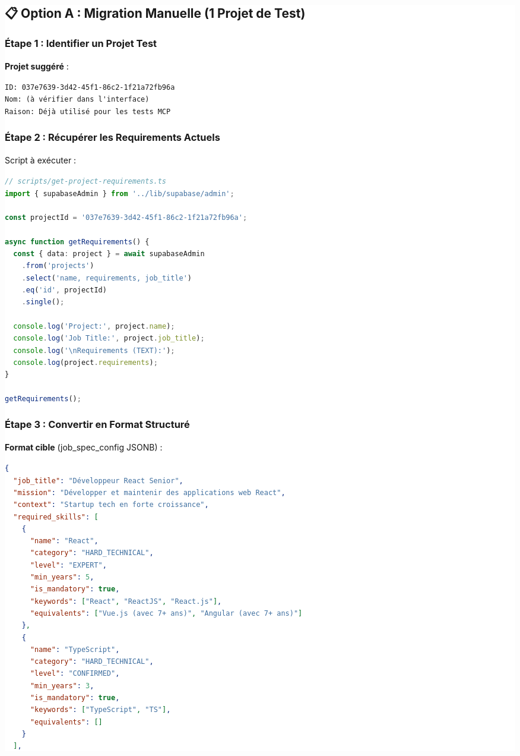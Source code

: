 ## 📋 Option A : Migration Manuelle (1 Projet de Test)

### Étape 1 : Identifier un Projet Test

**Projet suggéré** :
```
ID: 037e7639-3d42-45f1-86c2-1f21a72fb96a
Nom: (à vérifier dans l'interface)
Raison: Déjà utilisé pour les tests MCP
```

### Étape 2 : Récupérer les Requirements Actuels

Script à exécuter :
```typescript
// scripts/get-project-requirements.ts
import { supabaseAdmin } from '../lib/supabase/admin';

const projectId = '037e7639-3d42-45f1-86c2-1f21a72fb96a';

async function getRequirements() {
  const { data: project } = await supabaseAdmin
    .from('projects')
    .select('name, requirements, job_title')
    .eq('id', projectId)
    .single();

  console.log('Project:', project.name);
  console.log('Job Title:', project.job_title);
  console.log('\nRequirements (TEXT):');
  console.log(project.requirements);
}

getRequirements();
```

### Étape 3 : Convertir en Format Structuré

**Format cible** (job_spec_config JSONB) :
```json
{
  "job_title": "Développeur React Senior",
  "mission": "Développer et maintenir des applications web React",
  "context": "Startup tech en forte croissance",
  "required_skills": [
    {
      "name": "React",
      "category": "HARD_TECHNICAL",
      "level": "EXPERT",
      "min_years": 5,
      "is_mandatory": true,
      "keywords": ["React", "ReactJS", "React.js"],
      "equivalents": ["Vue.js (avec 7+ ans)", "Angular (avec 7+ ans)"]
    },
    {
      "name": "TypeScript",
      "category": "HARD_TECHNICAL",
      "level": "CONFIRMED",
      "min_years": 3,
      "is_mandatory": true,
      "keywords": ["TypeScript", "TS"],
      "equivalents": []
    }
  ],
```